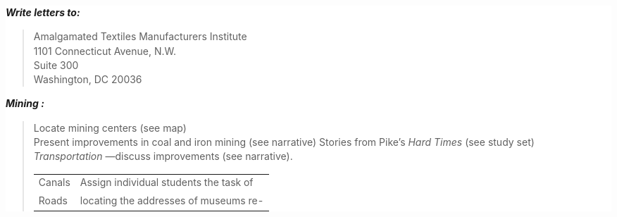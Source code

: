 <b>
<i>
Write letters to:
</i>
</b>
<br/>
</p>
<blockquote>
<dl>
<dt>
Amalgamated Textiles Manufacturers Institute
<dt>
1101 Connecticut Avenue, N.W.
<dt>
Suite 300
<dt>
Washington, DC 20036
</dt>
</dt>
</dt>
</dt>
</dl>
</blockquote>
<p>
<b>
<i>
<i>
Mining
</i>
:
</i>
</b>
<br/>
</p>
<blockquote>
<dl>
<dt>
Locate mining centers (see map)
<dt>
Present improvements in coal and iron mining (see narrative) Stories from Pike’s
<i>
Hard Times
</i>
(see study set)
<dt>
<i>
Transportation
</i>
—discuss improvements (see narrative).
<table border="0">
<tr>
<td>
Canals
</td>
<td>
Assign individual students the task of
</td>
</tr>
<tr>
<td>
Roads
</td>
<td>
locating the addresses of museums re-